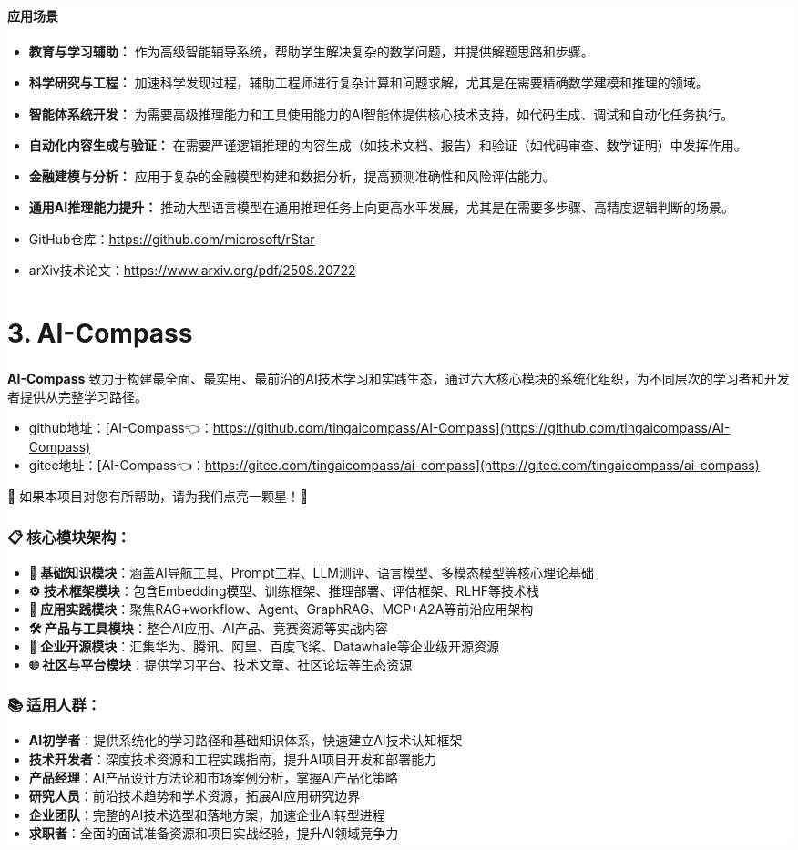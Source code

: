 #### 应用场景
*   **教育与学习辅助：** 作为高级智能辅导系统，帮助学生解决复杂的数学问题，并提供解题思路和步骤。
*   **科学研究与工程：** 加速科学发现过程，辅助工程师进行复杂计算和问题求解，尤其是在需要精确数学建模和推理的领域。
*   **智能体系统开发：** 为需要高级推理能力和工具使用能力的AI智能体提供核心技术支持，如代码生成、调试和自动化任务执行。
*   **自动化内容生成与验证：** 在需要严谨逻辑推理的内容生成（如技术文档、报告）和验证（如代码审查、数学证明）中发挥作用。
*   **金融建模与分析：** 应用于复杂的金融模型构建和数据分析，提高预测准确性和风险评估能力。
*   **通用AI推理能力提升：** 推动大型语言模型在通用推理任务上向更高水平发展，尤其是在需要多步骤、高精度逻辑判断的场景。


* GitHub仓库：https://github.com/microsoft/rStar
* arXiv技术论文：https://www.arxiv.org/pdf/2508.20722

# 3. AI-Compass

**AI-Compass** 致力于构建最全面、最实用、最前沿的AI技术学习和实践生态，通过六大核心模块的系统化组织，为不同层次的学习者和开发者提供从完整学习路径。

* github地址：[AI-Compass👈：https://github.com/tingaicompass/AI-Compass](https://github.com/tingaicompass/AI-Compass)
* gitee地址：[AI-Compass👈：https://gitee.com/tingaicompass/ai-compass](https://gitee.com/tingaicompass/ai-compass)


🌟 如果本项目对您有所帮助，请为我们点亮一颗星！🌟

### 📋 核心模块架构：
- **🧠 基础知识模块**：涵盖AI导航工具、Prompt工程、LLM测评、语言模型、多模态模型等核心理论基础
- **⚙️ 技术框架模块**：包含Embedding模型、训练框架、推理部署、评估框架、RLHF等技术栈
- **🚀 应用实践模块**：聚焦RAG+workflow、Agent、GraphRAG、MCP+A2A等前沿应用架构
- **🛠️ 产品与工具模块**：整合AI应用、AI产品、竞赛资源等实战内容
- **🏢 企业开源模块**：汇集华为、腾讯、阿里、百度飞桨、Datawhale等企业级开源资源
- **🌐 社区与平台模块**：提供学习平台、技术文章、社区论坛等生态资源

### 📚 适用人群：
- **AI初学者**：提供系统化的学习路径和基础知识体系，快速建立AI技术认知框架
- **技术开发者**：深度技术资源和工程实践指南，提升AI项目开发和部署能力
- **产品经理**：AI产品设计方法论和市场案例分析，掌握AI产品化策略
- **研究人员**：前沿技术趋势和学术资源，拓展AI应用研究边界
- **企业团队**：完整的AI技术选型和落地方案，加速企业AI转型进程
- **求职者**：全面的面试准备资源和项目实战经验，提升AI领域竞争力